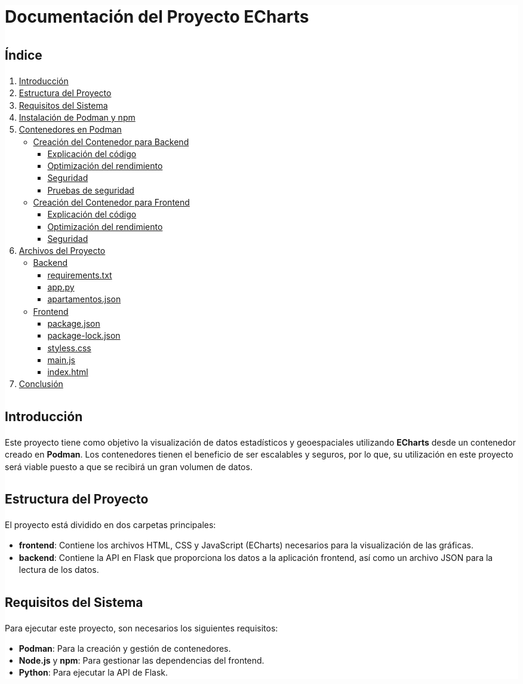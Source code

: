# Documentación del Proyecto ECharts

## Índice
1. [Introducción](#introducción)
2. [Estructura del Proyecto](#estructura-del-proyecto)
3. [Requisitos del Sistema](#requisitos-del-sistema)
4. [Instalación de Podman y npm](#instalación-de-podman-y-npm)
5. [Contenedores en Podman](#contenedores-en-podman)
   - [Creación del Contenedor para Backend](#creación-del-contenedor-para-backend)
     - [Explicación del código](#explicación-del-código-backend)
     - [Optimización del rendimiento](#optimización-del-rendimiento-backend)
     - [Seguridad](#seguridad-backend)
     - [Pruebas de seguridad](#pruebas-de-seguridad)
   - [Creación del Contenedor para Frontend](#creación-del-contenedor-para-frontend)
     - [Explicación del código](#explicación-del-código-frontend)
     - [Optimización del rendimiento](#optimización-del-rendimiento-frontend)
     - [Seguridad](#seguridad-frontend)
6. [Archivos del Proyecto](#archivos-del-proyecto)
   - [Backend](#backend)
     - [requirements.txt](#requirementstxt)
     - [app.py](#apppy)
     - [apartamentos.json](#apartamentosjson)
   - [Frontend](#frontend)
     - [package.json](#packagejson)
     - [package-lock.json](#package-lockjson)
     - [styless.css](#stylescss)
     - [main.js](#mainjs)
     - [index.html](#indexhtml)
9. [Conclusión](#conclusión)

## Introducción
Este proyecto tiene como objetivo la visualización de datos estadísticos y geoespaciales utilizando **ECharts** desde un contenedor creado en **Podman**. Los contenedores tienen el beneficio de ser escalables y seguros, por lo que, su utilización en este proyecto será viable puesto a que se recibirá un gran volumen de datos. 

## Estructura del Proyecto
El proyecto está dividido en dos carpetas principales:

- **frontend**: Contiene los archivos HTML, CSS y JavaScript (ECharts) necesarios para la visualización de las gráficas.
- **backend**: Contiene la API en Flask que proporciona los datos a la aplicación frontend, así como un archivo JSON para la lectura de los datos.

## Requisitos del Sistema
Para ejecutar este proyecto, son necesarios los siguientes requisitos:

- **Podman**: Para la creación y gestión de contenedores.
- **Node.js** y **npm**: Para gestionar las dependencias del frontend.
- **Python**: Para ejecutar la API de Flask.
